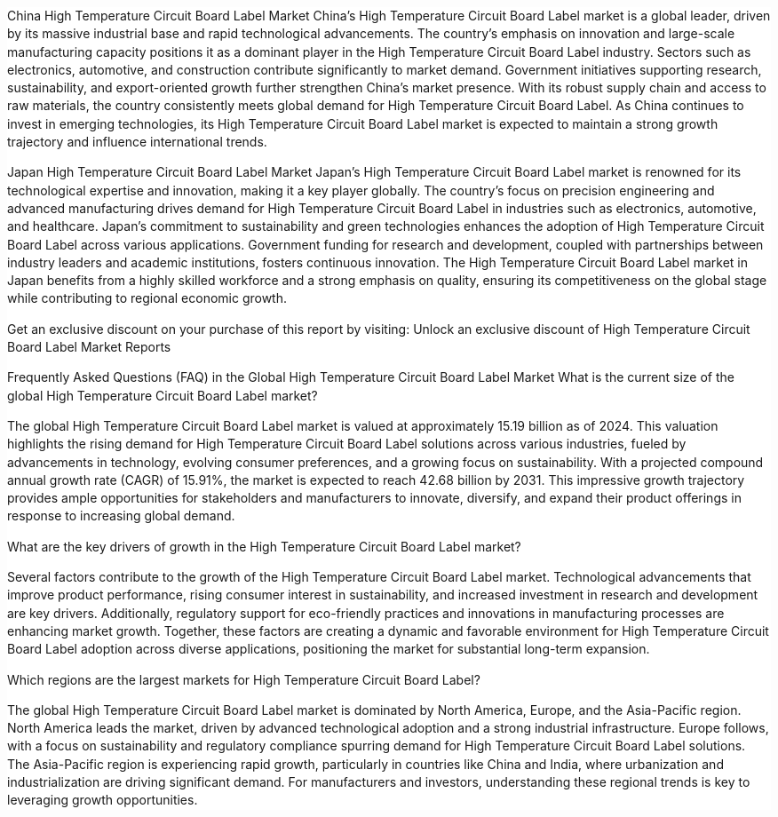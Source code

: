 China High Temperature Circuit Board Label Market
China’s High Temperature Circuit Board Label market is a global leader, driven by its massive industrial base and rapid technological advancements. The country’s emphasis on innovation and large-scale manufacturing capacity positions it as a dominant player in the High Temperature Circuit Board Label industry. Sectors such as electronics, automotive, and construction contribute significantly to market demand. Government initiatives supporting research, sustainability, and export-oriented growth further strengthen China’s market presence. With its robust supply chain and access to raw materials, the country consistently meets global demand for High Temperature Circuit Board Label. As China continues to invest in emerging technologies, its High Temperature Circuit Board Label market is expected to maintain a strong growth trajectory and influence international trends.

Japan High Temperature Circuit Board Label Market
Japan’s High Temperature Circuit Board Label market is renowned for its technological expertise and innovation, making it a key player globally. The country’s focus on precision engineering and advanced manufacturing drives demand for High Temperature Circuit Board Label in industries such as electronics, automotive, and healthcare. Japan’s commitment to sustainability and green technologies enhances the adoption of High Temperature Circuit Board Label across various applications. Government funding for research and development, coupled with partnerships between industry leaders and academic institutions, fosters continuous innovation. The High Temperature Circuit Board Label market in Japan benefits from a highly skilled workforce and a strong emphasis on quality, ensuring its competitiveness on the global stage while contributing to regional economic growth.

Get an exclusive discount on your purchase of this report by visiting: Unlock an exclusive discount of High Temperature Circuit Board Label Market Reports 

Frequently Asked Questions (FAQ) in the Global High Temperature Circuit Board Label Market
What is the current size of the global High Temperature Circuit Board Label market?

The global High Temperature Circuit Board Label market is valued at approximately 15.19 billion as of 2024. This valuation highlights the rising demand for High Temperature Circuit Board Label solutions across various industries, fueled by advancements in technology, evolving consumer preferences, and a growing focus on sustainability. With a projected compound annual growth rate (CAGR) of 15.91%, the market is expected to reach 42.68 billion by 2031. This impressive growth trajectory provides ample opportunities for stakeholders and manufacturers to innovate, diversify, and expand their product offerings in response to increasing global demand.

What are the key drivers of growth in the High Temperature Circuit Board Label market?

Several factors contribute to the growth of the High Temperature Circuit Board Label market. Technological advancements that improve product performance, rising consumer interest in sustainability, and increased investment in research and development are key drivers. Additionally, regulatory support for eco-friendly practices and innovations in manufacturing processes are enhancing market growth. Together, these factors are creating a dynamic and favorable environment for High Temperature Circuit Board Label adoption across diverse applications, positioning the market for substantial long-term expansion.

Which regions are the largest markets for High Temperature Circuit Board Label?

The global High Temperature Circuit Board Label market is dominated by North America, Europe, and the Asia-Pacific region. North America leads the market, driven by advanced technological adoption and a strong industrial infrastructure. Europe follows, with a focus on sustainability and regulatory compliance spurring demand for High Temperature Circuit Board Label solutions. The Asia-Pacific region is experiencing rapid growth, particularly in countries like China and India, where urbanization and industrialization are driving significant demand. For manufacturers and investors, understanding these regional trends is key to leveraging growth opportunities.
